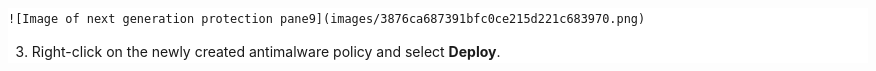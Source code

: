     ![Image of next generation protection pane9](images/3876ca687391bfc0ce215d221c683970.png)

3. Right-click on the newly created antimalware policy and select **Deploy**.
